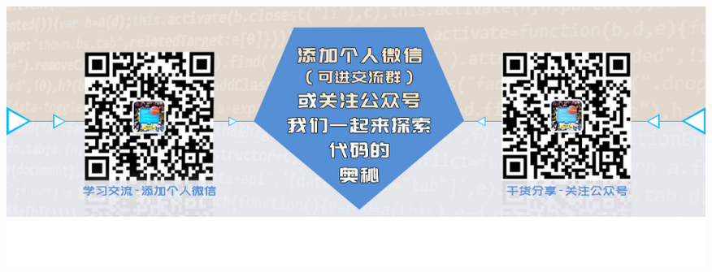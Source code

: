 




![ContactAuthor](https://raw.githubusercontent.com/HealerJean/HealerJean.github.io/master/assets/img/artical_bottom.jpg)





<link rel="stylesheet" href="https://unpkg.com/gitalk/dist/gitalk.css">

<script src="https://unpkg.com/gitalk@latest/dist/gitalk.min.js"></script> 
<div id="gitalk-container"></div>    
 <script type="text/javascript">
    var gitalk = new Gitalk({
		clientID: `1d164cd85549874d0e3a`,
		clientSecret: `527c3d223d1e6608953e835b547061037d140355`,
		repo: `HealerJean.github.io`,
		owner: 'HealerJean',
		admin: ['HealerJean'],
		id: 'eYi2I6SqjpbFHdWV',
    });
    gitalk.render('gitalk-container');
</script> 











